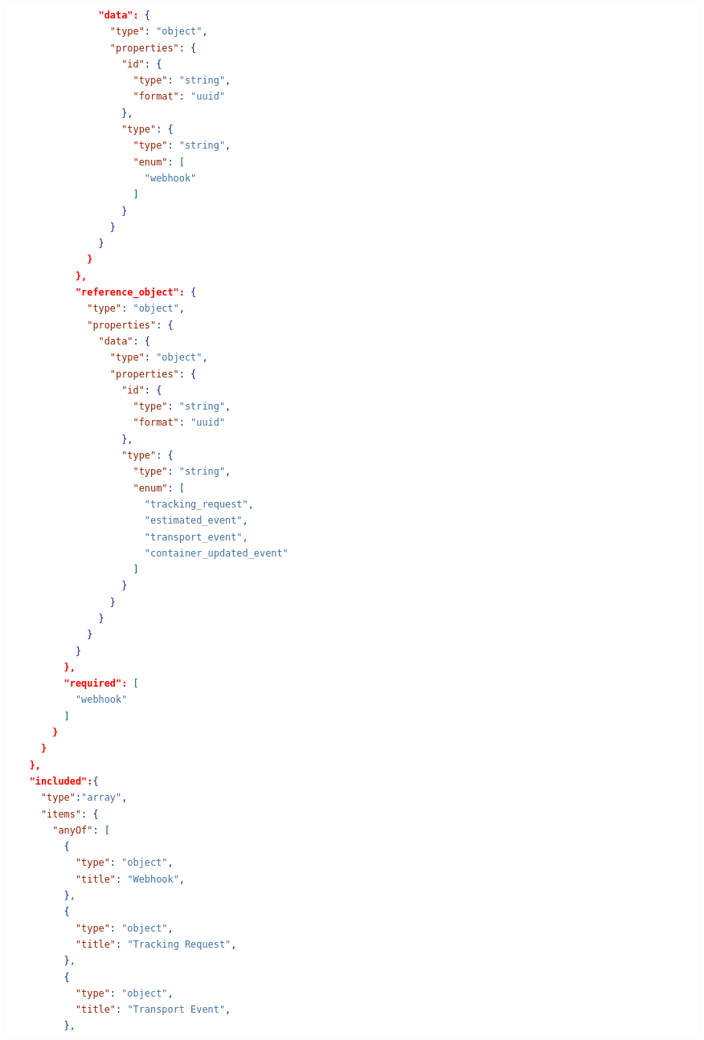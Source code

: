 ```json json_schema
                "data": {
                  "type": "object",
                  "properties": {
                    "id": {
                      "type": "string",
                      "format": "uuid"
                    },
                    "type": {
                      "type": "string",
                      "enum": [
                        "webhook"
                      ]
                    }
                  }
                }
              }
            },
            "reference_object": {
              "type": "object",
              "properties": {
                "data": {
                  "type": "object",
                  "properties": {
                    "id": {
                      "type": "string",
                      "format": "uuid"
                    },
                    "type": {
                      "type": "string",
                      "enum": [
                        "tracking_request",
                        "estimated_event",
                        "transport_event",
                        "container_updated_event"
                      ]
                    }
                  }
                }
              }
            }
          },
          "required": [
            "webhook"
          ]
        }
      }
    },
    "included":{
      "type":"array",
      "items": {
        "anyOf": [
          {
            "type": "object",
            "title": "Webhook",
          },
          {
            "type": "object",
            "title": "Tracking Request",
          },
          {
            "type": "object",
            "title": "Transport Event",
          },
```
